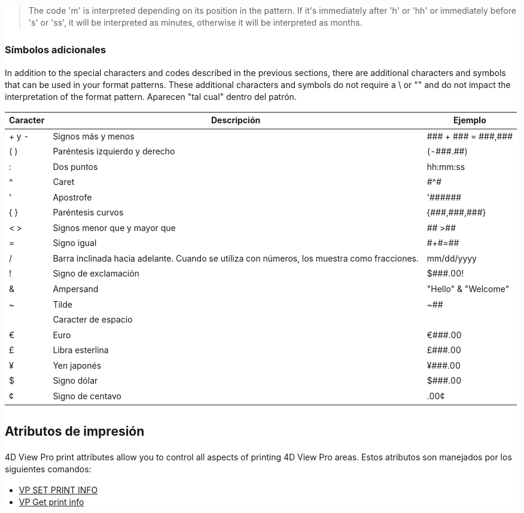 > The code 'm' is interpreted depending on its position in the pattern. If it's immediately after 'h' or 'hh' or immediately before 's' or 'ss', it will be interpreted as minutes, otherwise it will be interpreted as months.

### Símbolos adicionales

In addition to the special characters and codes described in the previous sections, there are additional characters and symbols that can be used in your format patterns. These additional characters and symbols do not require a \ or "" and do not impact the interpretation of the format pattern. Aparecen "tal cual" dentro del patrón.

| Caracter | Descripción                                                                                 | Ejemplo              |
| -------- | ------------------------------------------------------------------------------------------- | -------------------- |
| + y -    | Signos más y menos                                                                          | ### + ### = ###,### |
| ( )      | Paréntesis izquierdo y derecho                                                              | (-###.##)            |
| :        | Dos puntos                                                                                  | hh:mm:ss             |
| ^        | Caret                                                                                       | #\^#                |
| '        | Apostrofe                                                                                   | '######              |
| { }      | Paréntesis curvos                                                                           | {###,###,###}        |
| < >      | Signos menor que y mayor que                                                                | ## >##              |
| =        | Signo igual                                                                                 | #+#=##               |
| /        | Barra inclinada hacia adelante. Cuando se utiliza con números, los muestra como fracciones. | mm/dd/yyyy           |
| !        | Signo de exclamación                                                                        | $###.00!             |
| &        | Ampersand                                                                                   | "Hello" & "Welcome"  |
| ~        | Tilde                                                                                       | ~##                  |
|          | Caracter de espacio                                                                         |                      |
| €        | Euro                                                                                        | €###.00              |
| £        | Libra esterlina                                                                             | £###.00              |
| ¥        | Yen japonés                                                                                 | ¥###.00              |
| $        | Signo dólar                                                                                 | $###.00              |
| ¢        | Signo de centavo                                                                            | .00¢                 |



## Atributos de impresión

4D View Pro print attributes allow you to control all aspects of printing 4D View Pro areas. Estos atributos son manejados por los siguientes comandos:

*   [VP SET PRINT INFO](method-list.md#vp-set-print-info)
*   [VP Get print info](method-list.md#vp-get-print-info)
